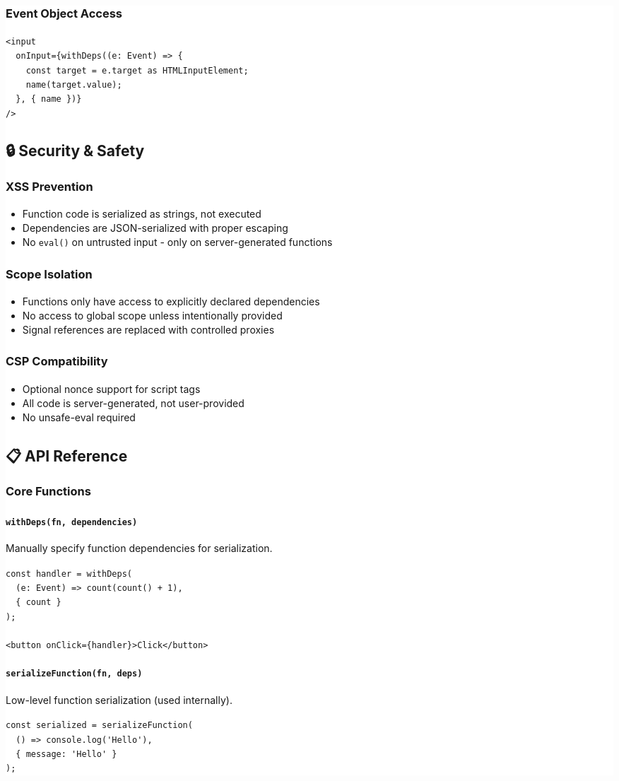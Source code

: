 ### **Event Object Access**
```tsx
<input 
  onInput={withDeps((e: Event) => {
    const target = e.target as HTMLInputElement;
    name(target.value);
  }, { name })}
/>
```

## 🔒 **Security & Safety**

### **XSS Prevention**
- Function code is serialized as strings, not executed
- Dependencies are JSON-serialized with proper escaping
- No `eval()` on untrusted input - only on server-generated functions

### **Scope Isolation**
- Functions only have access to explicitly declared dependencies
- No access to global scope unless intentionally provided
- Signal references are replaced with controlled proxies

### **CSP Compatibility**
- Optional nonce support for script tags
- All code is server-generated, not user-provided
- No unsafe-eval required

## 📋 **API Reference**

### **Core Functions**

#### `withDeps(fn, dependencies)`
Manually specify function dependencies for serialization.

```tsx
const handler = withDeps(
  (e: Event) => count(count() + 1),
  { count }
);

<button onClick={handler}>Click</button>
```

#### `serializeFunction(fn, deps)`
Low-level function serialization (used internally).

```tsx
const serialized = serializeFunction(
  () => console.log('Hello'),
  { message: 'Hello' }
);
```
